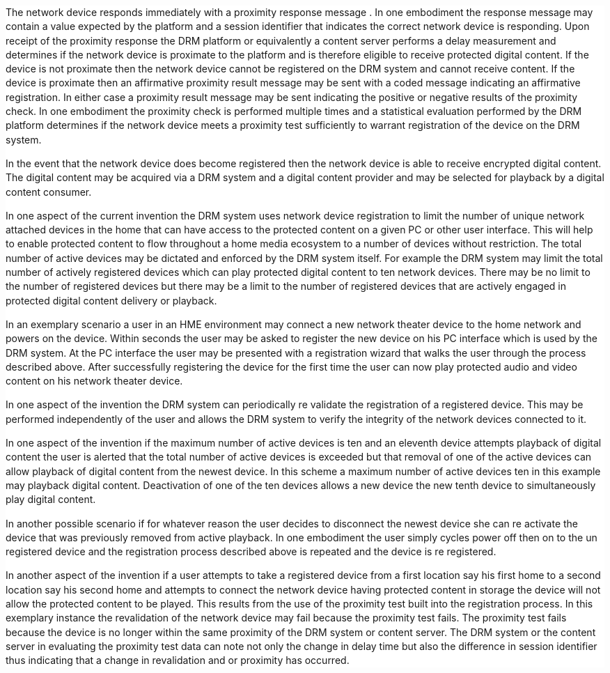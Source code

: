 The network device responds immediately with a proximity response message . In one embodiment the response message may contain a value expected by the platform and a session identifier that indicates the correct network device is responding. Upon receipt of the proximity response the DRM platform or equivalently a content server performs a delay measurement and determines if the network device is proximate to the platform and is therefore eligible to receive protected digital content. If the device is not proximate then the network device cannot be registered on the DRM system and cannot receive content. If the device is proximate then an affirmative proximity result message may be sent with a coded message indicating an affirmative registration. In either case a proximity result message may be sent indicating the positive or negative results of the proximity check. In one embodiment the proximity check is performed multiple times and a statistical evaluation performed by the DRM platform determines if the network device meets a proximity test sufficiently to warrant registration of the device on the DRM system.

In the event that the network device does become registered then the network device is able to receive encrypted digital content. The digital content may be acquired via a DRM system and a digital content provider and may be selected for playback by a digital content consumer.

In one aspect of the current invention the DRM system uses network device registration to limit the number of unique network attached devices in the home that can have access to the protected content on a given PC or other user interface. This will help to enable protected content to flow throughout a home media ecosystem to a number of devices without restriction. The total number of active devices may be dictated and enforced by the DRM system itself. For example the DRM system may limit the total number of actively registered devices which can play protected digital content to ten network devices. There may be no limit to the number of registered devices but there may be a limit to the number of registered devices that are actively engaged in protected digital content delivery or playback.

In an exemplary scenario a user in an HME environment may connect a new network theater device to the home network and powers on the device. Within seconds the user may be asked to register the new device on his PC interface which is used by the DRM system. At the PC interface the user may be presented with a registration wizard that walks the user through the process described above. After successfully registering the device for the first time the user can now play protected audio and video content on his network theater device.

In one aspect of the invention the DRM system can periodically re validate the registration of a registered device. This may be performed independently of the user and allows the DRM system to verify the integrity of the network devices connected to it.

In one aspect of the invention if the maximum number of active devices is ten and an eleventh device attempts playback of digital content the user is alerted that the total number of active devices is exceeded but that removal of one of the active devices can allow playback of digital content from the newest device. In this scheme a maximum number of active devices ten in this example may playback digital content. Deactivation of one of the ten devices allows a new device the new tenth device to simultaneously play digital content.

In another possible scenario if for whatever reason the user decides to disconnect the newest device she can re activate the device that was previously removed from active playback. In one embodiment the user simply cycles power off then on to the un registered device and the registration process described above is repeated and the device is re registered.

In another aspect of the invention if a user attempts to take a registered device from a first location say his first home to a second location say his second home and attempts to connect the network device having protected content in storage the device will not allow the protected content to be played. This results from the use of the proximity test built into the registration process. In this exemplary instance the revalidation of the network device may fail because the proximity test fails. The proximity test fails because the device is no longer within the same proximity of the DRM system or content server. The DRM system or the content server in evaluating the proximity test data can note not only the change in delay time but also the difference in session identifier thus indicating that a change in revalidation and or proximity has occurred.

